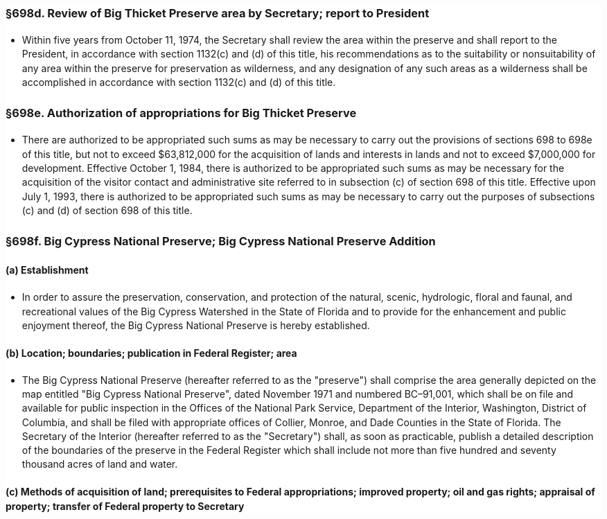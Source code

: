 ### §698d. Review of Big Thicket Preserve area by Secretary; report to President
* Within five years from October 11, 1974, the Secretary shall review the area within the preserve and shall report to the President, in accordance with section 1132(c) and (d) of this title, his recommendations as to the suitability or nonsuitability of any area within the preserve for preservation as wilderness, and any designation of any such areas as a wilderness shall be accomplished in accordance with section 1132(c) and (d) of this title.

### §698e. Authorization of appropriations for Big Thicket Preserve
* There are authorized to be appropriated such sums as may be necessary to carry out the provisions of sections 698 to 698e of this title, but not to exceed $63,812,000 for the acquisition of lands and interests in lands and not to exceed $7,000,000 for development. Effective October 1, 1984, there is authorized to be appropriated such sums as may be necessary for the acquisition of the visitor contact and administrative site referred to in subsection (c) of section 698 of this title. Effective upon July 1, 1993, there is authorized to be appropriated such sums as may be necessary to carry out the purposes of subsections (c) and (d) of section 698 of this title.

### §698f. Big Cypress National Preserve; Big Cypress National Preserve Addition
#### (a) Establishment
* In order to assure the preservation, conservation, and protection of the natural, scenic, hydrologic, floral and faunal, and recreational values of the Big Cypress Watershed in the State of Florida and to provide for the enhancement and public enjoyment thereof, the Big Cypress National Preserve is hereby established.

#### (b) Location; boundaries; publication in Federal Register; area
* The Big Cypress National Preserve (hereafter referred to as the "preserve") shall comprise the area generally depicted on the map entitled "Big Cypress National Preserve", dated November 1971 and numbered BC–91,001, which shall be on file and available for public inspection in the Offices of the National Park Service, Department of the Interior, Washington, District of Columbia, and shall be filed with appropriate offices of Collier, Monroe, and Dade Counties in the State of Florida. The Secretary of the Interior (hereafter referred to as the "Secretary") shall, as soon as practicable, publish a detailed description of the boundaries of the preserve in the Federal Register which shall include not more than five hundred and seventy thousand acres of land and water.

#### (c) Methods of acquisition of land; prerequisites to Federal appropriations; improved property; oil and gas rights; appraisal of property; transfer of Federal property to Secretary